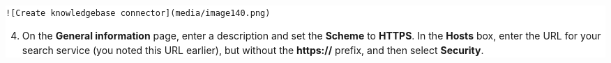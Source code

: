     ![Create knowledgebase connector](media/image140.png)

4.  On the **General information** page, enter a description and set the **Scheme** to **HTTPS**. In the **Hosts** box, enter the URL for your search service (you noted this URL earlier), but without the **https://** prefix, and then select **Security**.
